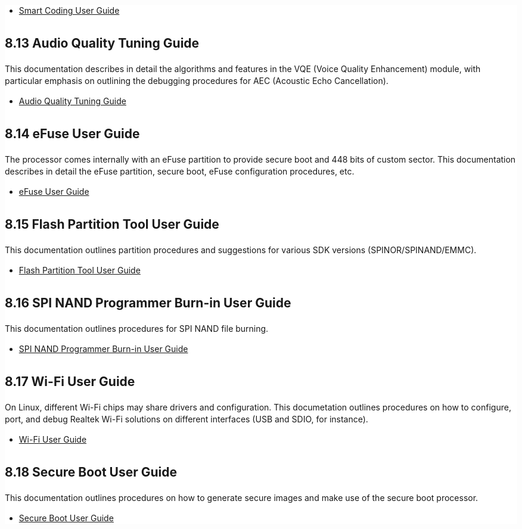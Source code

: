 - [Smart Coding User Guide](https://doc.sophgo.com/cvitek-develop-docs/master/docs_latest_release/CV180x_CV181x/zh/01.software/MPI/Smart_Coding_User_Guide/build/SmartCodingUserGuide_zh.pdf)

## 8.13 Audio Quality Tuning Guide

This documentation describes in detail the algorithms and features in the VQE (Voice Quality Enhancement) module, with particular emphasis on outlining the debugging procedures for AEC (Acoustic Echo Cancellation).

- [Audio Quality Tuning Guide](https://doc.sophgo.com/cvitek-develop-docs/master/docs_latest_release/CV180x_CV181x/zh/01.software/MPI/Audio_Quality_Tuning_Guide/build/AudioQualityTuningGuide_zh.pdf)

## 8.14 eFuse User Guide

The processor comes internally with an eFuse partition to provide secure boot and 448 bits of custom sector. This documentation describes in detail the eFuse partition, secure boot, eFuse configuration procedures, etc.

- [eFuse User Guide](https://doc.sophgo.com/cvitek-develop-docs/master/docs_latest_release/CV180x_CV181x/zh/01.software/BSP/eFuse_User_Guide/build/eFuseUserGuide_zh.pdf)

## 8.15 Flash Partition Tool User Guide

This documentation outlines partition procedures and suggestions for various SDK versions (SPINOR/SPINAND/EMMC).

- [Flash Partition Tool User Guide](https://doc.sophgo.com/cvitek-develop-docs/master/docs_latest_release/CV180x_CV181x/zh/01.software/BSP/Cvitek_Flash_Partition_Tool_User_Guide/build/CvitekFlashPartitionToolUserGuide_zh.pdf)

## 8.16 SPI NAND Programmer Burn-in User Guide

This documentation outlines procedures for SPI NAND file burning.

- [SPI NAND Programmer Burn-in User Guide](https://doc.sophgo.com/cvitek-develop-docs/master/docs_latest_release/CV180x_CV181x/zh/01.software/BSP/SPI_NAND_Programmer_Burn-in_User_Guide/build/SPINANDProgrammerBurn-inUserGuide_zh.pdf)

## 8.17 Wi-Fi User Guide

On Linux, different Wi-Fi chips may share drivers and configuration. This documetation outlines procedures on how to configure, port, and debug Realtek Wi-Fi solutions on different interfaces (USB and SDIO, for instance).

- [Wi-Fi User Guide](https://doc.sophgo.com/cvitek-develop-docs/master/docs_latest_release/CV180x_CV181x/zh/01.software/BSP/Wi-Fi_User_Guide/build/Wi-FiUserGuide_zh.pdf)

## 8.18 Secure Boot User Guide

This documentation outlines procedures on how to generate secure images and make use of the secure boot processor.

- [Secure Boot User Guide](https://doc.sophgo.com/cvitek-develop-docs/master/docs_latest_release/CV180x_CV181x/zh/01.software/BSP/Secure_Boot_User_Guide/build/SecureBootUserGuide_zh.pdf)
